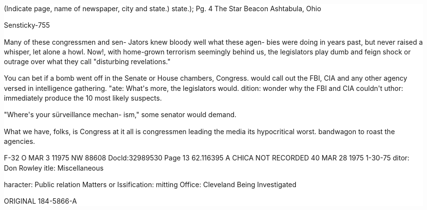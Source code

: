 (Indicate page, name of
newspaper, city and state.) state.);
Pg. 4
The Star Beacon
Ashtabula, Ohio

Sensticky-755

Many of these congressmen and sen-
Jators knew bloody well what these agen-
bies were doing in years past, but never
raised a whisper, let alone a howl. Now!,
with home-grown terrorism seemingly
behind us, the legislators play dumb
and feign shock or outrage over what
they call "disturbing revelations."

You can bet if a bomb went off in the
Senate or House chambers, Congress.
would call out the FBI, CIA and any other
agency versed in intelligence gathering.
"ate:
What's more, the legislators would. dition:
wonder why the FBI and CIA couldn't uthor:
immediately produce the 10 most likely
suspects.

"Where's your sürveillance mechan-
ism," some senator would demand.

What we have, folks, is Congress at
it all is congressmen leading the media its hypocritical worst.
bandwagon to roast the agencies.

F-32
O MAR 3 11975
NW 88608 Docld:32989530 Page 13
62.116395 A
CHICA
NOT RECORDED
40 MAR 28 1975
1-30-75
ditor: Don Rowley
itle: Miscellaneous

haracter: Public relation
Matters
or
Issification:
mitting Office: Cleveland
Being Investigated

ORIGINAL
184-5866-A
